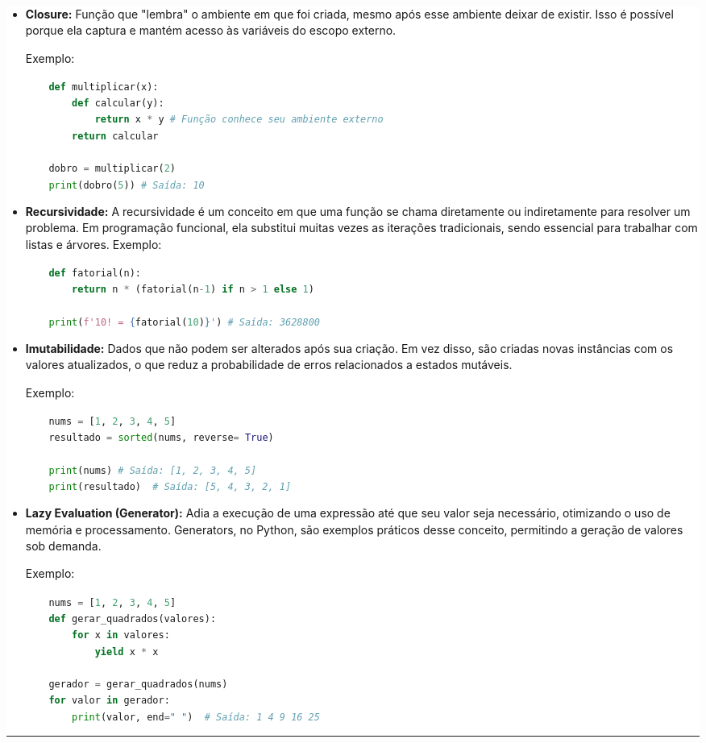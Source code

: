 - **Closure:** Função que "lembra" o ambiente em que foi criada, mesmo após esse ambiente deixar de existir. Isso é possível porque ela captura e mantém acesso às variáveis do escopo externo.

    Exemplo:

    ```Python
        def multiplicar(x):
            def calcular(y):
                return x * y # Função conhece seu ambiente externo
            return calcular
        
        dobro = multiplicar(2)
        print(dobro(5)) # Saída: 10
    ```
- **Recursividade:** A recursividade é um conceito em que uma função se chama diretamente ou indiretamente para resolver um problema. Em programação funcional, ela substitui muitas vezes as iterações tradicionais, sendo essencial para trabalhar com listas e árvores.
    Exemplo:

    ```Python
        def fatorial(n):
            return n * (fatorial(n-1) if n > 1 else 1)
        
        print(f'10! = {fatorial(10)}') # Saída: 3628800
    ```

- **Imutabilidade:** Dados que não podem ser alterados após sua criação. Em vez disso, são criadas novas instâncias com os valores atualizados, o que reduz a probabilidade de erros relacionados a estados mutáveis.

    Exemplo:

    ```Python
        nums = [1, 2, 3, 4, 5]
        resultado = sorted(nums, reverse= True)

        print(nums) # Saída: [1, 2, 3, 4, 5] 
        print(resultado)  # Saída: [5, 4, 3, 2, 1]
    ```

- **Lazy Evaluation (Generator):** Adia a execução de uma expressão até que seu valor seja necessário, otimizando o uso de memória e processamento. Generators, no Python, são exemplos práticos desse conceito, permitindo a geração de valores sob demanda.
    
    Exemplo:

    ```Python
        nums = [1, 2, 3, 4, 5]
        def gerar_quadrados(valores):
            for x in valores:
                yield x * x

        gerador = gerar_quadrados(nums)
        for valor in gerador:
            print(valor, end=" ")  # Saída: 1 4 9 16 25
    ```
___
